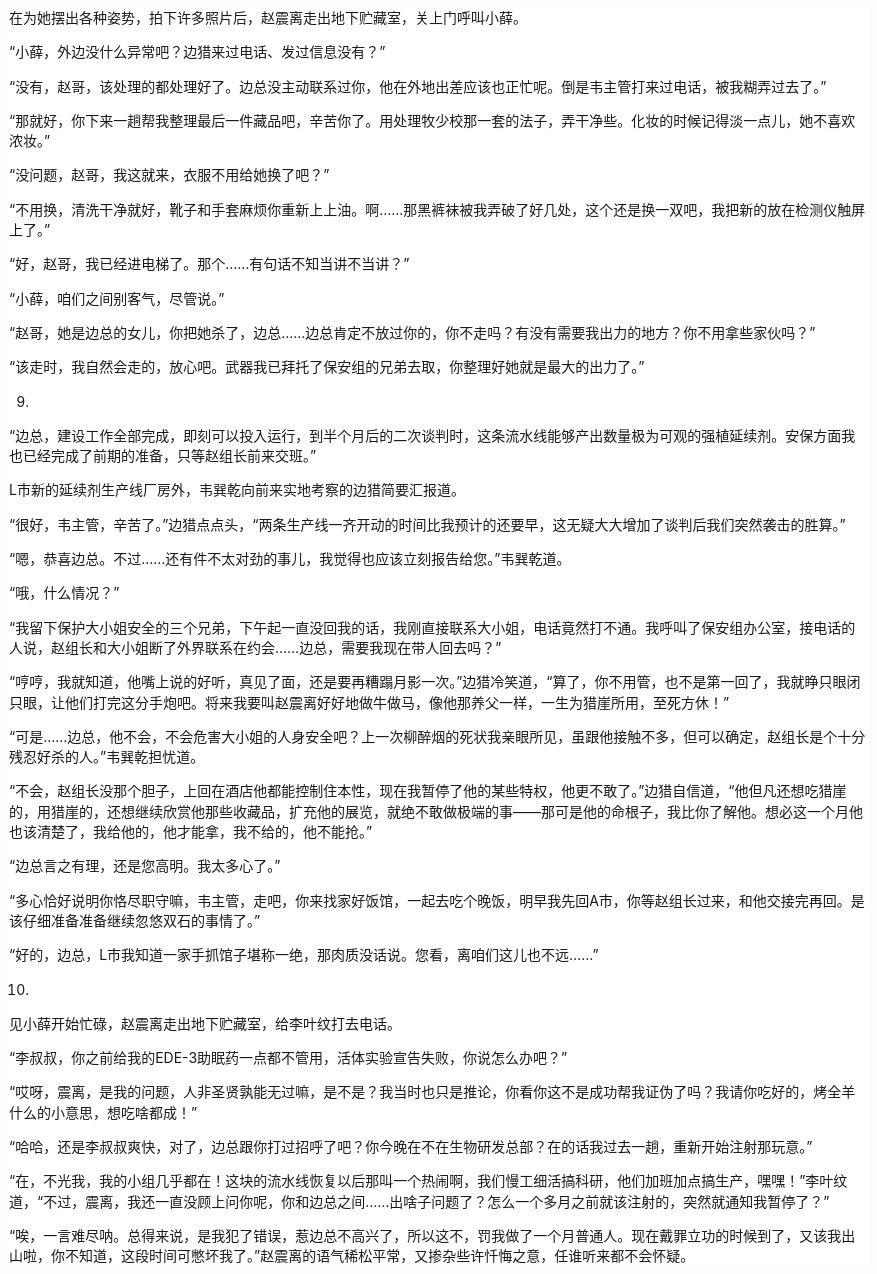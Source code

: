 在为她摆出各种姿势，拍下许多照片后，赵震离走出地下贮藏室，关上门呼叫小薛。

“小薛，外边没什么异常吧？边猎来过电话、发过信息没有？”

“没有，赵哥，该处理的都处理好了。边总没主动联系过你，他在外地出差应该也正忙呢。倒是韦主管打来过电话，被我糊弄过去了。”

“那就好，你下来一趟帮我整理最后一件藏品吧，辛苦你了。用处理牧少校那一套的法子，弄干净些。化妆的时候记得淡一点儿，她不喜欢浓妆。”

“没问题，赵哥，我这就来，衣服不用给她换了吧？”

“不用换，清洗干净就好，靴子和手套麻烦你重新上上油。啊……那黑裤袜被我弄破了好几处，这个还是换一双吧，我把新的放在检测仪触屏上了。”

“好，赵哥，我已经进电梯了。那个……有句话不知当讲不当讲？”

“小薛，咱们之间别客气，尽管说。”

“赵哥，她是边总的女儿，你把她杀了，边总……边总肯定不放过你的，你不走吗？有没有需要我出力的地方？你不用拿些家伙吗？”

“该走时，我自然会走的，放心吧。武器我已拜托了保安组的兄弟去取，你整理好她就是最大的出力了。”


9.


“边总，建设工作全部完成，即刻可以投入运行，到半个月后的二次谈判时，这条流水线能够产出数量极为可观的强植延续剂。安保方面我也已经完成了前期的准备，只等赵组长前来交班。”

L市新的延续剂生产线厂房外，韦巽乾向前来实地考察的边猎简要汇报道。

“很好，韦主管，辛苦了。”边猎点点头，“两条生产线一齐开动的时间比我预计的还要早，这无疑大大增加了谈判后我们突然袭击的胜算。”

“嗯，恭喜边总。不过……还有件不太对劲的事儿，我觉得也应该立刻报告给您。”韦巽乾道。

“哦，什么情况？”

“我留下保护大小姐安全的三个兄弟，下午起一直没回我的话，我刚直接联系大小姐，电话竟然打不通。我呼叫了保安组办公室，接电话的人说，赵组长和大小姐断了外界联系在约会……边总，需要我现在带人回去吗？”

“哼哼，我就知道，他嘴上说的好听，真见了面，还是要再糟蹋月影一次。”边猎冷笑道，“算了，你不用管，也不是第一回了，我就睁只眼闭只眼，让他们打完这分手炮吧。将来我要叫赵震离好好地做牛做马，像他那养父一样，一生为猎崖所用，至死方休！”

“可是……边总，他不会，不会危害大小姐的人身安全吧？上一次柳醉烟的死状我亲眼所见，虽跟他接触不多，但可以确定，赵组长是个十分残忍好杀的人。”韦巽乾担忧道。

“不会，赵组长没那个胆子，上回在酒店他都能控制住本性，现在我暂停了他的某些特权，他更不敢了。”边猎自信道，“他但凡还想吃猎崖的，用猎崖的，还想继续欣赏他那些收藏品，扩充他的展览，就绝不敢做极端的事——那可是他的命根子，我比你了解他。想必这一个月他也该清楚了，我给他的，他才能拿，我不给的，他不能抢。”

“边总言之有理，还是您高明。我太多心了。”

“多心恰好说明你恪尽职守嘛，韦主管，走吧，你来找家好饭馆，一起去吃个晚饭，明早我先回A市，你等赵组长过来，和他交接完再回。是该仔细准备准备继续忽悠双石的事情了。”

“好的，边总，L市我知道一家手抓馆子堪称一绝，那肉质没话说。您看，离咱们这儿也不远……”


10.


见小薛开始忙碌，赵震离走出地下贮藏室，给李叶纹打去电话。

“李叔叔，你之前给我的EDE-3助眠药一点都不管用，活体实验宣告失败，你说怎么办吧？”

“哎呀，震离，是我的问题，人非圣贤孰能无过嘛，是不是？我当时也只是推论，你看你这不是成功帮我证伪了吗？我请你吃好的，烤全羊什么的小意思，想吃啥都成！”

“哈哈，还是李叔叔爽快，对了，边总跟你打过招呼了吧？你今晚在不在生物研发总部？在的话我过去一趟，重新开始注射那玩意。”

“在，不光我，我的小组几乎都在！这块的流水线恢复以后那叫一个热闹啊，我们慢工细活搞科研，他们加班加点搞生产，嘿嘿！”李叶纹道，“不过，震离，我还一直没顾上问你呢，你和边总之间……出啥子问题了？怎么一个多月之前就该注射的，突然就通知我暂停了？”

“唉，一言难尽呐。总得来说，是我犯了错误，惹边总不高兴了，所以这不，罚我做了一个月普通人。现在戴罪立功的时候到了，又该我出山啦，你不知道，这段时间可憋坏我了。”赵震离的语气稀松平常，又掺杂些许忏悔之意，任谁听来都不会怀疑。
